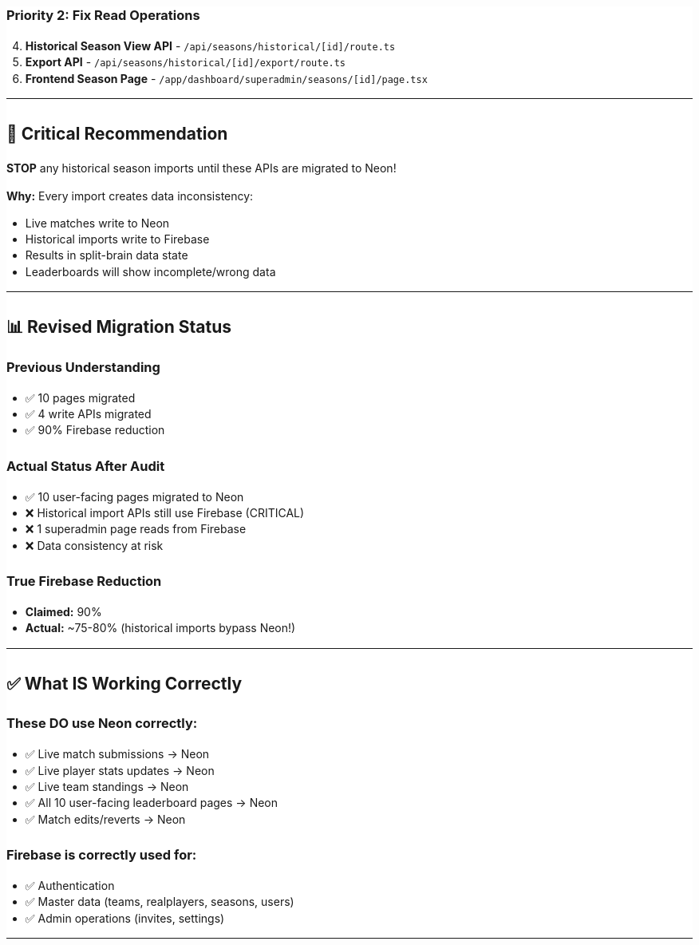 ### Priority 2: Fix Read Operations

4. **Historical Season View API** - `/api/seasons/historical/[id]/route.ts`
5. **Export API** - `/api/seasons/historical/[id]/export/route.ts`
6. **Frontend Season Page** - `/app/dashboard/superadmin/seasons/[id]/page.tsx`

---

## 🚨 Critical Recommendation

**STOP** any historical season imports until these APIs are migrated to Neon!

**Why:** Every import creates data inconsistency:
- Live matches write to Neon
- Historical imports write to Firebase
- Results in split-brain data state
- Leaderboards will show incomplete/wrong data

---

## 📊 Revised Migration Status

### Previous Understanding
- ✅ 10 pages migrated
- ✅ 4 write APIs migrated
- ✅ 90% Firebase reduction

### Actual Status After Audit
- ✅ 10 user-facing pages migrated to Neon
- ❌ Historical import APIs still use Firebase (CRITICAL)
- ❌ 1 superadmin page reads from Firebase
- ❌ Data consistency at risk

### True Firebase Reduction
- **Claimed:** 90%
- **Actual:** ~75-80% (historical imports bypass Neon!)

---

## ✅ What IS Working Correctly

### These DO use Neon correctly:
- ✅ Live match submissions → Neon
- ✅ Live player stats updates → Neon
- ✅ Live team standings → Neon
- ✅ All 10 user-facing leaderboard pages → Neon
- ✅ Match edits/reverts → Neon

### Firebase is correctly used for:
- ✅ Authentication
- ✅ Master data (teams, realplayers, seasons, users)
- ✅ Admin operations (invites, settings)

---